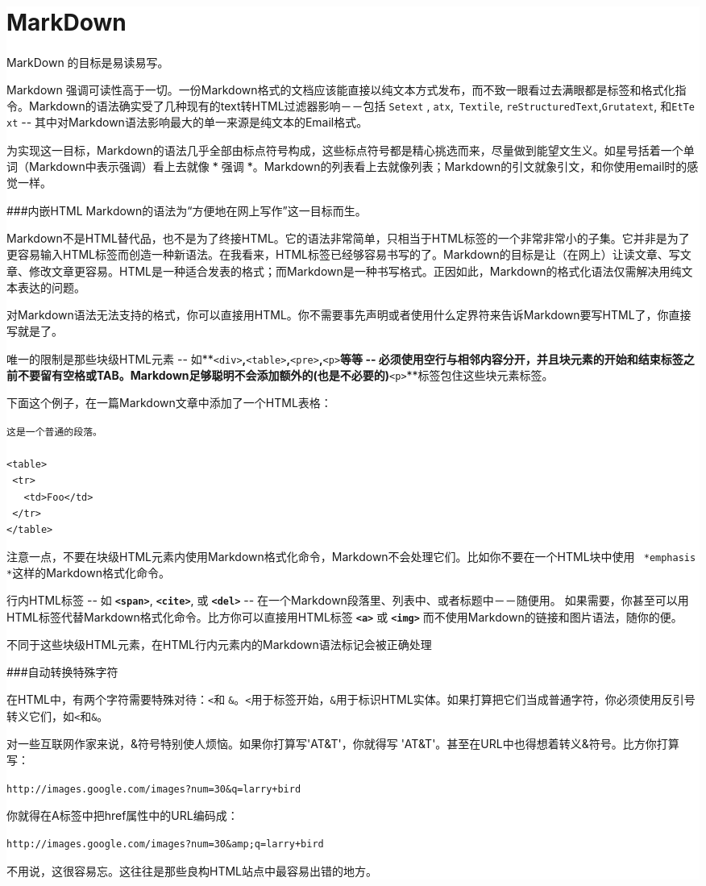 MarkDown
========
MarkDown 的目标是易读易写。

Markdown 强调可读性高于一切。一份Markdown格式的文档应该能直接以纯文本方式发布，而不致一眼看过去满眼都是标签和格式化指令。Markdown的语法确实受了几种现有的text转HTML过滤器影响－－包括 `Setext` , `atx`,` Textile`, `reStructuredText`,`Grutatext`, 和`EtText` -- 其中对Markdown语法影响最大的单一来源是纯文本的Email格式。

为实现这一目标，Markdown的语法几乎全部由标点符号构成，这些标点符号都是精心挑选而来，尽量做到能望文生义。如星号括着一个单词（Markdown中表示强调）看上去就像 * 强调 *。Markdown的列表看上去就像列表；Markdown的引文就象引文，和你使用email时的感觉一样。

###内嵌HTML
Markdown的语法为“方便地在网上写作”这一目标而生。

Markdown不是HTML替代品，也不是为了终接HTML。它的语法非常简单，只相当于HTML标签的一个非常非常小的子集。它并非是为了更容易输入HTML标签而创造一种新语法。在我看来，HTML标签已经够容易书写的了。Markdown的目标是让（在网上）让读文章、写文章、修改文章更容易。HTML是一种适合发表的格式；而Markdown是一种书写格式。正因如此，Markdown的格式化语法仅需解决用纯文本表达的问题。

对Markdown语法无法支持的格式，你可以直接用HTML。你不需要事先声明或者使用什么定界符来告诉Markdown要写HTML了，你直接写就是了。

唯一的限制是那些块级HTML元素 -- 如**`<div>`**,**`<table>`**,**`<pre>`**,**`<p>`**等等 -- 必须使用空行与相邻内容分开，并且块元素的开始和结束标签之前不要留有空格或TAB。Markdown足够聪明不会添加额外的(也是不必要的)**`<p>`**标签包住这些块元素标签。

下面这个例子，在一篇Markdown文章中添加了一个HTML表格：
 
 ```
 这是一个普通的段落。
  
 <table>  
  <tr>
    <td>Foo</td>
  </tr>
 </table>
 ```
 
 注意一点，不要在块级HTML元素内使用Markdown格式化命令，Markdown不会处理它们。比如你不要在一个HTML块中使用 ` *emphasis*`这样的Markdown格式化命令。
 
 行内HTML标签 -- 如 **`<span>`**, **`<cite>`**, 或 **`<del>`** -- 在一个Markdown段落里、列表中、或者标题中－－随便用。 如果需要，你甚至可以用HTML标签代替Markdown格式化命令。比方你可以直接用HTML标签 **`<a>`** 或 **`<img>`** 而不使用Markdown的链接和图片语法，随你的便。

不同于这些块级HTML元素，在HTML行内元素内的Markdown语法标记会被正确处理

###自动转换特殊字符

在HTML中，有两个字符需要特殊对待：``<``和 ``&``。``<``用于标签开始，``&``用于标识HTML实体。如果打算把它们当成普通字符，你必须使用反引号转义它们，如``<``和``&``。

对一些互联网作家来说，&符号特别使人烦恼。如果你打算写'AT&T'，你就得写 'AT&amp;T'。甚至在URL中也得想着转义&符号。比方你打算写：

```
http://images.google.com/images?num=30&q=larry+bird
````

你就得在A标签中把href属性中的URL编码成：

```
http://images.google.com/images?num=30&amp;q=larry+bird
```

不用说，这很容易忘。这往往是那些良构HTML站点中最容易出错的地方。
